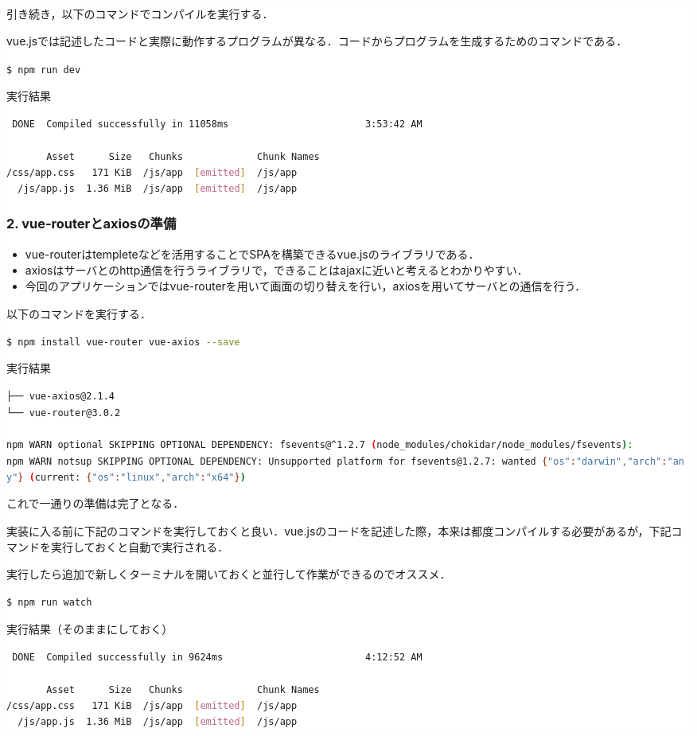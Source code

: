 引き続き，以下のコマンドでコンパイルを実行する．

vue.jsでは記述したコードと実際に動作するプログラムが異なる．コードからプログラムを生成するためのコマンドである．

```bash
$ npm run dev
```

実行結果
```bash
 DONE  Compiled successfully in 11058ms                        3:53:42 AM

       Asset      Size   Chunks             Chunk Names
/css/app.css   171 KiB  /js/app  [emitted]  /js/app
  /js/app.js  1.36 MiB  /js/app  [emitted]  /js/app
  ```

### **2. vue-routerとaxiosの準備**

- vue-routerはtempleteなどを活用することでSPAを構築できるvue.jsのライブラリである．
- axiosはサーバとのhttp通信を行うライブラリで，できることはajaxに近いと考えるとわかりやすい．
- 今回のアプリケーションではvue-routerを用いて画面の切り替えを行い，axiosを用いてサーバとの通信を行う．

以下のコマンドを実行する．

```bash
$ npm install vue-router vue-axios --save
```

実行結果
```bash
├── vue-axios@2.1.4 
└── vue-router@3.0.2 

npm WARN optional SKIPPING OPTIONAL DEPENDENCY: fsevents@^1.2.7 (node_modules/chokidar/node_modules/fsevents):
npm WARN notsup SKIPPING OPTIONAL DEPENDENCY: Unsupported platform for fsevents@1.2.7: wanted {"os":"darwin","arch":"any"} (current: {"os":"linux","arch":"x64"})
```

これで一通りの準備は完了となる．

実装に入る前に下記のコマンドを実行しておくと良い．vue.jsのコードを記述した際，本来は都度コンパイルする必要があるが，下記コマンドを実行しておくと自動で実行される．

実行したら追加で新しくターミナルを開いておくと並行して作業ができるのでオススメ．

```bash
$ npm run watch
```

実行結果（そのままにしておく）

```bash
 DONE  Compiled successfully in 9624ms                         4:12:52 AM

       Asset      Size   Chunks             Chunk Names
/css/app.css   171 KiB  /js/app  [emitted]  /js/app
  /js/app.js  1.36 MiB  /js/app  [emitted]  /js/app
```
